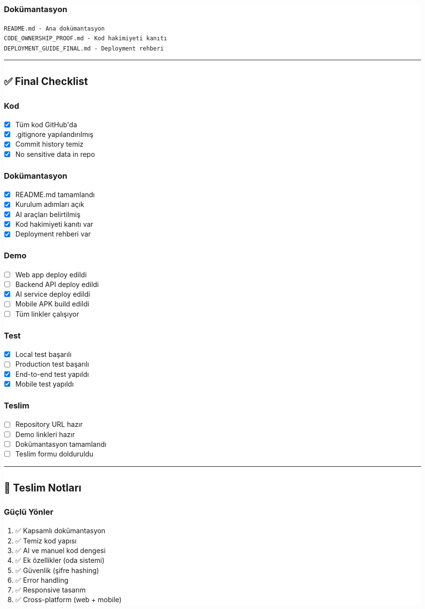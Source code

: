 ### Dokümantasyon
```
README.md - Ana dokümantasyon
CODE_OWNERSHIP_PROOF.md - Kod hakimiyeti kanıtı
DEPLOYMENT_GUIDE_FINAL.md - Deployment rehberi
```

---

## ✅ Final Checklist

### Kod
- [x] Tüm kod GitHub'da
- [x] .gitignore yapılandırılmış
- [x] Commit history temiz
- [x] No sensitive data in repo

### Dokümantasyon
- [x] README.md tamamlandı
- [x] Kurulum adımları açık
- [x] AI araçları belirtilmiş
- [x] Kod hakimiyeti kanıtı var
- [x] Deployment rehberi var

### Demo
- [ ] Web app deploy edildi
- [ ] Backend API deploy edildi
- [x] AI service deploy edildi
- [ ] Mobile APK build edildi
- [ ] Tüm linkler çalışıyor

### Test
- [x] Local test başarılı
- [ ] Production test başarılı
- [x] End-to-end test yapıldı
- [x] Mobile test yapıldı

### Teslim
- [ ] Repository URL hazır
- [ ] Demo linkleri hazır
- [ ] Dokümantasyon tamamlandı
- [ ] Teslim formu dolduruldu

---

## 📝 Teslim Notları

### Güçlü Yönler
1. ✅ Kapsamlı dokümantasyon
2. ✅ Temiz kod yapısı
3. ✅ AI ve manuel kod dengesi
4. ✅ Ek özellikler (oda sistemi)
5. ✅ Güvenlik (şifre hashing)
6. ✅ Error handling
7. ✅ Responsive tasarım
8. ✅ Cross-platform (web + mobile)
